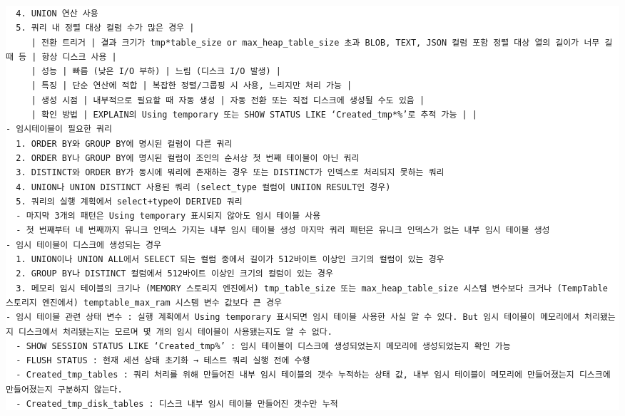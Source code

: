       4. UNION 연산 사용
      5. 쿼리 내 정렬 대상 컬럼 수가 많은 경우 |
         | 전환 트리거 | 결과 크기가 tmp*table_size or max_heap_table_size 초과 BLOB, TEXT, JSON 컬럼 포함 정렬 대상 열의 길이가 너무 길 때 등 | 항상 디스크 사용 |
         | 성능 | 빠름 (낮은 I/O 부하) | 느림 (디스크 I/O 발생) |
         | 특징 | 단순 연산에 적합 | 복잡한 정렬/그룹핑 시 사용, 느리지만 처리 가능 |
         | 생성 시점 | 내부적으로 필요할 때 자동 생성 | 자동 전환 또는 직접 디스크에 생성될 수도 있음 |
         | 확인 방법 | EXPLAIN의 Using temporary 또는 SHOW STATUS LIKE ‘Created_tmp*%’로 추적 가능 | |
    - 임시테이블이 필요한 쿼리
      1. ORDER BY와 GROUP BY에 명시된 컬럼이 다른 쿼리
      2. ORDER BY나 GROUP BY에 명시된 컬럼이 조인의 순서상 첫 번째 테이블이 아닌 쿼리
      3. DISTINCT와 ORDER BY가 동시에 뭐리에 존재하는 경우 또는 DISTINCT가 인덱스로 처리되지 못하는 쿼리
      4. UNION나 UNION DISTINCT 사용된 쿼리 (select_type 컬럼이 UNIION RESULT인 경우)
      5. 쿼리의 실행 계획에서 select+type이 DERIVED 쿼리
      - 마지막 3개의 패턴은 Using temporary 표시되지 않아도 임시 테이블 사용
      - 첫 번째부터 네 번째까지 유니크 인덱스 가지는 내부 임시 테이블 생성 마지막 쿼리 패턴은 유니크 인덱스가 없는 내부 임시 테이블 생성
    - 임시 테이블이 디스크에 생성되는 경우
      1. UNION이나 UNION ALL에서 SELECT 되는 컬럼 중에서 길이가 512바이트 이상인 크기의 컬럼이 있는 경우
      2. GROUP BY나 DISTINCT 컬럼에서 512바이트 이상인 크기의 컬럼이 있는 경우
      3. 메모리 임시 테이블의 크기나 (MEMORY 스토리지 엔진에서) tmp_table_size 또는 max_heap_table_size 시스템 변수보다 크거나 (TempTable 스토리지 엔진에서) temptable_max_ram 시스템 변수 값보다 큰 경우
    - 임시 테이블 관련 상태 변수 : 실행 계획에서 Using temporary 표시되면 임시 테이블 사용한 사실 알 수 있다. But 임시 테이블이 메모리에서 처리됐는지 디스크에서 처리됐는지는 모르며 몇 개의 임시 테이블이 사용됐는지도 알 수 없다.
      - SHOW SESSION STATUS LIKE ‘Created_tmp%’ : 임시 테이블이 디스크에 생성되었는지 메모리에 생성되었는지 확인 가능
      - FLUSH STATUS : 현재 세션 상태 초기화 → 테스트 쿼리 실행 전에 수행
      - Created_tmp_tables : 쿼리 처리를 위해 만들어진 내부 임시 테이블의 갯수 누적하는 상태 값, 내부 임시 테이블이 메모리에 만들어졌는지 디스크에 만들어졌는지 구분하지 않는다.
      - Created_tmp_disk_tables : 디스크 내부 임시 테이블 만들어진 갯수만 누적
